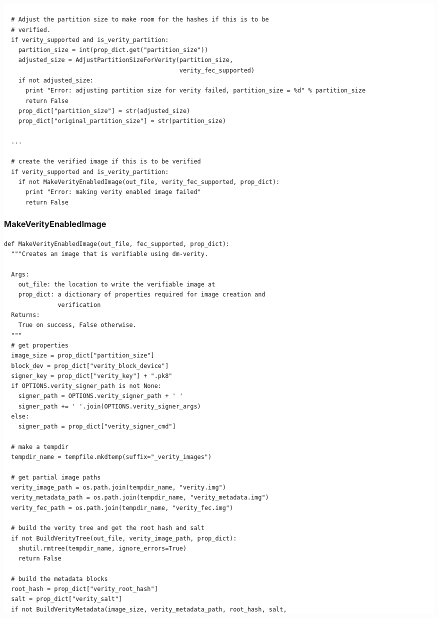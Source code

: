 ```

  # Adjust the partition size to make room for the hashes if this is to be
  # verified.
  if verity_supported and is_verity_partition:
    partition_size = int(prop_dict.get("partition_size"))
    adjusted_size = AdjustPartitionSizeForVerity(partition_size,
                                                 verity_fec_supported)
    if not adjusted_size:
      print "Error: adjusting partition size for verity failed, partition_size = %d" % partition_size
      return False
    prop_dict["partition_size"] = str(adjusted_size)
    prop_dict["original_partition_size"] = str(partition_size)

  ...

  # create the verified image if this is to be verified
  if verity_supported and is_verity_partition:
    if not MakeVerityEnabledImage(out_file, verity_fec_supported, prop_dict):
      print "Error: making verity enabled image failed"
      return False
```

### MakeVerityEnabledImage

```
def MakeVerityEnabledImage(out_file, fec_supported, prop_dict):
  """Creates an image that is verifiable using dm-verity.

  Args:
    out_file: the location to write the verifiable image at
    prop_dict: a dictionary of properties required for image creation and
               verification
  Returns:
    True on success, False otherwise.
  """
  # get properties
  image_size = prop_dict["partition_size"]
  block_dev = prop_dict["verity_block_device"]
  signer_key = prop_dict["verity_key"] + ".pk8"
  if OPTIONS.verity_signer_path is not None:
    signer_path = OPTIONS.verity_signer_path + ' '
    signer_path += ' '.join(OPTIONS.verity_signer_args)
  else:
    signer_path = prop_dict["verity_signer_cmd"]

  # make a tempdir
  tempdir_name = tempfile.mkdtemp(suffix="_verity_images")

  # get partial image paths
  verity_image_path = os.path.join(tempdir_name, "verity.img")
  verity_metadata_path = os.path.join(tempdir_name, "verity_metadata.img")
  verity_fec_path = os.path.join(tempdir_name, "verity_fec.img")

  # build the verity tree and get the root hash and salt
  if not BuildVerityTree(out_file, verity_image_path, prop_dict):
    shutil.rmtree(tempdir_name, ignore_errors=True)
    return False

  # build the metadata blocks
  root_hash = prop_dict["verity_root_hash"]
  salt = prop_dict["verity_salt"]
  if not BuildVerityMetadata(image_size, verity_metadata_path, root_hash, salt,
```